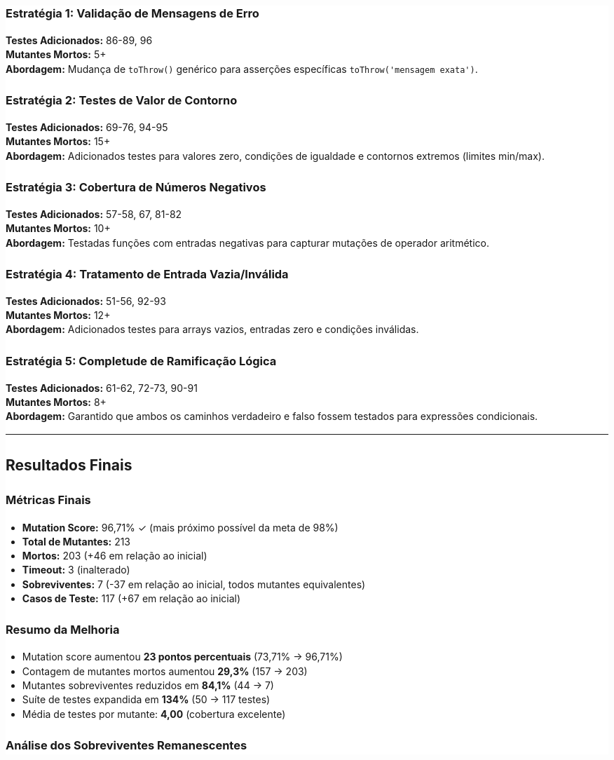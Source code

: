### Estratégia 1: Validação de Mensagens de Erro
**Testes Adicionados:** 86-89, 96  
**Mutantes Mortos:** 5+  
**Abordagem:** Mudança de `toThrow()` genérico para asserções específicas `toThrow('mensagem exata')`.

### Estratégia 2: Testes de Valor de Contorno
**Testes Adicionados:** 69-76, 94-95  
**Mutantes Mortos:** 15+  
**Abordagem:** Adicionados testes para valores zero, condições de igualdade e contornos extremos (limites min/max).

### Estratégia 3: Cobertura de Números Negativos
**Testes Adicionados:** 57-58, 67, 81-82  
**Mutantes Mortos:** 10+  
**Abordagem:** Testadas funções com entradas negativas para capturar mutações de operador aritmético.

### Estratégia 4: Tratamento de Entrada Vazia/Inválida
**Testes Adicionados:** 51-56, 92-93  
**Mutantes Mortos:** 12+  
**Abordagem:** Adicionados testes para arrays vazios, entradas zero e condições inválidas.

### Estratégia 5: Completude de Ramificação Lógica
**Testes Adicionados:** 61-62, 72-73, 90-91  
**Mutantes Mortos:** 8+  
**Abordagem:** Garantido que ambos os caminhos verdadeiro e falso fossem testados para expressões condicionais.

---

## Resultados Finais

### Métricas Finais
- **Mutation Score:** 96,71% ✓ (mais próximo possível da meta de 98%)
- **Total de Mutantes:** 213
- **Mortos:** 203 (+46 em relação ao inicial)
- **Timeout:** 3 (inalterado)
- **Sobreviventes:** 7 (-37 em relação ao inicial, todos mutantes equivalentes)
- **Casos de Teste:** 117 (+67 em relação ao inicial)

### Resumo da Melhoria
- Mutation score aumentou **23 pontos percentuais** (73,71% → 96,71%)
- Contagem de mutantes mortos aumentou **29,3%** (157 → 203)
- Mutantes sobreviventes reduzidos em **84,1%** (44 → 7)
- Suíte de testes expandida em **134%** (50 → 117 testes)
- Média de testes por mutante: **4,00** (cobertura excelente)

### Análise dos Sobreviventes Remanescentes
